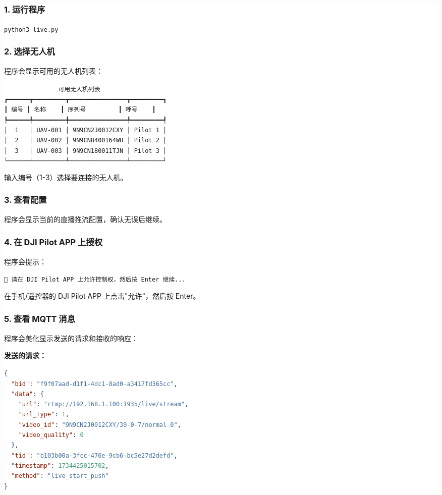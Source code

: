 ### 1. 运行程序

```bash
python3 live.py
```

### 2. 选择无人机

程序会显示可用的无人机列表：

```
               可用无人机列表
┏━━━━━━┳━━━━━━━━━┳━━━━━━━━━━━━━━━━┳━━━━━━━━━┓
┃ 编号 ┃ 名称    ┃ 序列号         ┃ 呼号    ┃
┡━━━━━━╇━━━━━━━━━╇━━━━━━━━━━━━━━━━╇━━━━━━━━━┩
│  1   │ UAV-001 │ 9N9CN2J0012CXY │ Pilot 1 │
│  2   │ UAV-002 │ 9N9CN8400164WH │ Pilot 2 │
│  3   │ UAV-003 │ 9N9CN180011TJN │ Pilot 3 │
└──────┴─────────┴────────────────┴─────────┘
```

输入编号（1-3）选择要连接的无人机。

### 3. 查看配置

程序会显示当前的直播推流配置，确认无误后继续。

### 4. 在 DJI Pilot APP 上授权

程序会提示：
```
🔔 请在 DJI Pilot APP 上允许控制权，然后按 Enter 继续...
```

在手机/遥控器的 DJI Pilot APP 上点击"允许"，然后按 Enter。

### 5. 查看 MQTT 消息

程序会美化显示发送的请求和接收的响应：

**发送的请求：**
```json
{
  "bid": "f9f07aad-d1f1-4dc1-8ad0-a3417fd365cc",
  "data": {
    "url": "rtmp://192.168.1.100:1935/live/stream",
    "url_type": 1,
    "video_id": "9N9CN2J0012CXY/39-0-7/normal-0",
    "video_quality": 0
  },
  "tid": "b103b00a-3fcc-476e-9cb6-bc5e27d2defd",
  "timestamp": 1734425015702,
  "method": "live_start_push"
}
```
